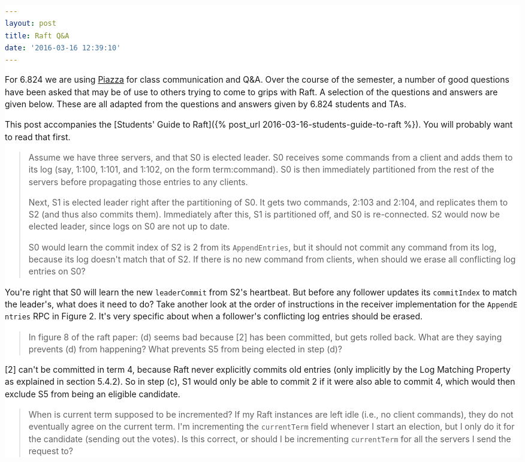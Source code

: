 ```yaml
---
layout: post
title: Raft Q&A
date: '2016-03-16 12:39:10'
---
```


For 6.824 we are using [Piazza](https://piazza.com/class/igs35ab0zvja8)
for class communication and Q&A. Over the course of the semester, a
number of good questions have been asked that may be of use to others
trying to come to grips with Raft. A selection of the questions and
answers are given below. These are all adapted from the questions and
answers given by 6.824 students and TAs.

This post accompanies the [Students' Guide to Raft]({% post_url
2016-03-16-students-guide-to-raft %}). You will probably want to read
that first.

> Assume we have three servers, and that S0 is elected leader. S0
> receives some commands from a client and adds them to its log (say,
> 1:100, 1:101, and 1:102, on the form term:command). S0 is then
> immediately partitioned from the rest of the servers before
> propagating those entries to any clients.
>
> Next, S1 is elected leader right after the partitioning of S0. It gets
> two commands, 2:103 and 2:104, and replicates them to S2 (and thus
> also commits them). Immediately after this, S1 is partitioned off, and
> S0 is re-connected. S2 would now be elected leader, since logs on S0
> are not up to date.
>
> S0 would learn the commit index of S2 is 2 from its `AppendEntries`,
> but it should not commit any command from its log, because its log
> doesn't match that of S2. If there is no new command from clients,
> when should we erase all conflicting log entries on S0?

You're right that S0 will learn the new `leaderCommit` from S2's
heartbeat. But before any follower updates its `commitIndex` to match
the leader's, what does it need to do? Take another look at the order of
instructions in the receiver implementation for the `AppendEntries` RPC
in Figure 2. It's very specific about when a follower's conflicting log
entries should be erased.

> In figure 8 of the raft paper: (d) seems bad because [2] has been
> committed, but gets rolled back. What are they saying prevents (d) from
> happening? What prevents S5 from being elected in step (d)?

[2] can't be committed in term 4, because Raft never explicitly commits
old entries (only implicitly by the Log Matching Property as explained
in section 5.4.2). So in step (c), S1 would only be able to commit 2 if
it were also able to commit 4, which would then exclude S5 from being an
eligible candidate.

> When is current term supposed to be incremented? If my Raft instances
> are left idle (i.e., no client commands), they do not eventually agree
> on the current term. I'm incrementing the `currentTerm` field whenever
> I start an election, but I only do it for the candidate (sending out
> the votes). Is this correct, or should I be incrementing `currentTerm`
> for all the servers I send the request to?
